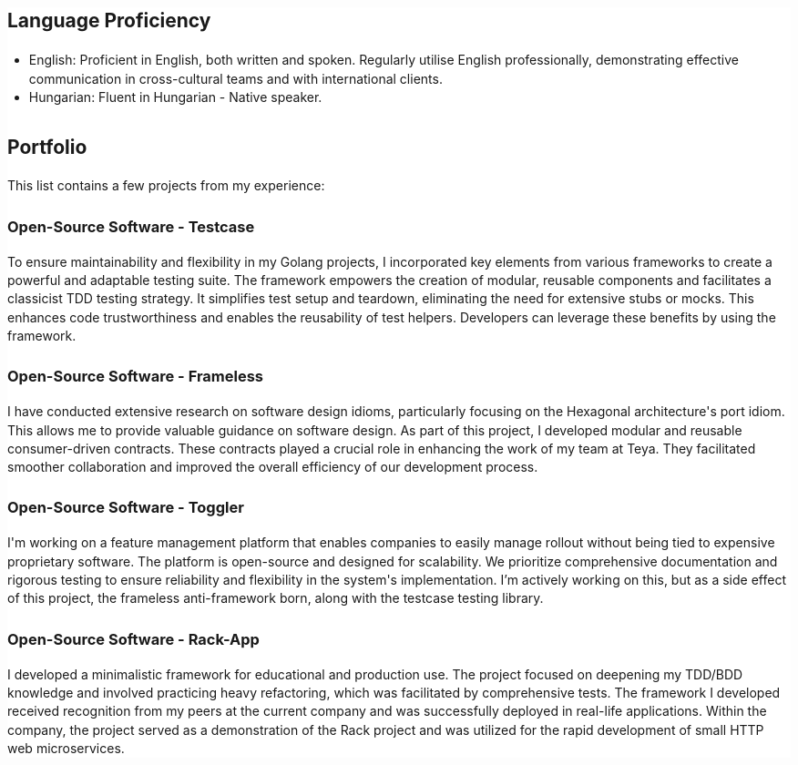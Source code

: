 ## Language Proficiency

- English: Proficient in English, both written and spoken. Regularly utilise English professionally, demonstrating
  effective communication in cross-cultural teams and with international clients.
- Hungarian: Fluent in Hungarian - Native speaker.

## Portfolio

This list contains a few projects from my experience:

### Open-Source Software - Testcase

To ensure maintainability and flexibility in my Golang projects, I incorporated key elements from various frameworks to
create a powerful and adaptable testing suite. The framework empowers the creation of modular, reusable components and
facilitates a classicist TDD testing strategy. It simplifies test setup and teardown, eliminating the need for extensive
stubs or mocks. This enhances code trustworthiness and enables the reusability of test helpers. Developers can leverage
these benefits by using the framework.

### Open-Source Software - Frameless

I have conducted extensive research on software design idioms, particularly focusing on the Hexagonal architecture's
port idiom. This allows me to provide valuable guidance on software design. As part of this project, I developed modular
and reusable consumer-driven contracts. These contracts played a crucial role in enhancing the work of my team at Teya.
They facilitated smoother collaboration and improved the overall efficiency of our development process.

### Open-Source Software - Toggler

I'm working on a feature management platform that enables companies to easily manage rollout without being tied to
expensive proprietary software. The platform is open-source and designed for scalability. We prioritize comprehensive
documentation and rigorous testing to ensure reliability and flexibility in the system's implementation. I’m actively
working on this, but as a side effect of this project, the frameless anti-framework born, along with the testcase
testing library.

### Open-Source Software - Rack-App

I developed a minimalistic framework for educational and production use. The project focused on deepening my TDD/BDD
knowledge and involved practicing heavy refactoring, which was facilitated by comprehensive tests. The framework I
developed received recognition from my peers at the current company and was successfully deployed in real-life
applications. Within the company, the project served as a demonstration of the Rack project and was utilized for the
rapid development of small HTTP web microservices.
